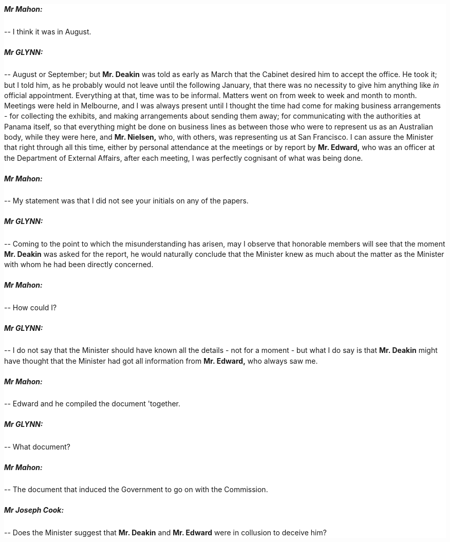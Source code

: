 ##### Mr Mahon:

-- I think it was in August. 

##### Mr GLYNN:

-- August or September; but  **Mr. Deakin**  was told as early as March that the Cabinet desired him to accept the office. He took it; but I told him, as he probably would not leave until the following January, that there was no necessity to give him anything like  *in*  official appointment. Everything at that, time was to be informal. Matters went on from week to week and month to month. Meetings were held in Melbourne, and I was always present until I thought the time had come for making business arrangements - for collecting the exhibits, and making arrangements about sending them away; for communicating with the authorities at Panama itself, so that everything might be done on business lines as between those who were to represent us as an Australian body, while they were here, and  **Mr. Nielsen,**  who, with others, was representing us at San Francisco. I can assure the Minister that right through all this time, either by personal attendance at the meetings or by report by  **Mr. Edward,**  who was an officer at the Department of External Affairs, after each meeting, I was perfectly cognisant of what was being done. 

##### Mr Mahon:

-- My statement was that I did not see your initials on any of the papers. 

##### Mr GLYNN:

-- Coming to the point to which the misunderstanding has arisen, may I observe that honorable members will see that the moment  **Mr. Deakin**  was asked for the report, he would naturally conclude that the Minister knew as much about the matter as the Minister with whom he had been directly concerned. 

##### Mr Mahon:

-- How could I? 

##### Mr GLYNN:

-- I do not say that the Minister should have known all the details - not for a moment - but what I do say is that  **Mr. Deakin**  might have thought that the Minister had got all information from  **Mr. Edward,**  who always saw me. 

##### Mr Mahon:

-- Edward and he compiled the document 'together. 

##### Mr GLYNN:

-- What document? 

##### Mr Mahon:

-- The document that induced the Government to go on with the Commission. 

##### Mr Joseph Cook:

-- Does the Minister suggest that  **Mr. Deakin**  and  **Mr. Edward**  were in collusion to deceive him? 
